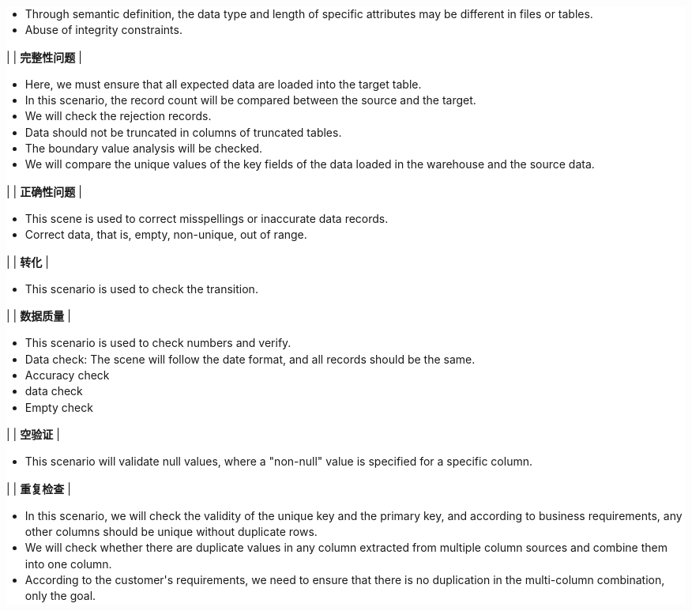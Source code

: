 *   Through semantic definition, the data type and length of specific attributes may be different in files or tables.
*   Abuse of integrity constraints.

 |
| **完整性问题** | 

*   Here, we must ensure that all expected data are loaded into the target table.
*   In this scenario, the record count will be compared between the source and the target.
*   We will check the rejection records.
*   Data should not be truncated in columns of truncated tables.
*   The boundary value analysis will be checked.
*   We will compare the unique values of the key fields of the data loaded in the warehouse and the source data.

 |
| **正确性问题** | 

*   This scene is used to correct misspellings or inaccurate data records.
*   Correct data, that is, empty, non-unique, out of range.

 |
| **转化** | 

*   This scenario is used to check the transition.

 |
| **数据质量** | 

*   This scenario is used to check numbers and verify.
*   Data check: The scene will follow the date format, and all records should be the same.
*   Accuracy check
*   data check
*   Empty check

 |
| **空验证** | 

*   This scenario will validate null values, where a "non-null" value is specified for a specific column.

 |
| **重复检查** | 

*   In this scenario, we will check the validity of the unique key and the primary key, and according to business requirements, any other columns should be unique without duplicate rows.
*   We will check whether there are duplicate values in any column extracted from multiple column sources and combine them into one column.
*   According to the customer's requirements, we need to ensure that there is no duplication in the multi-column combination, only the goal.
